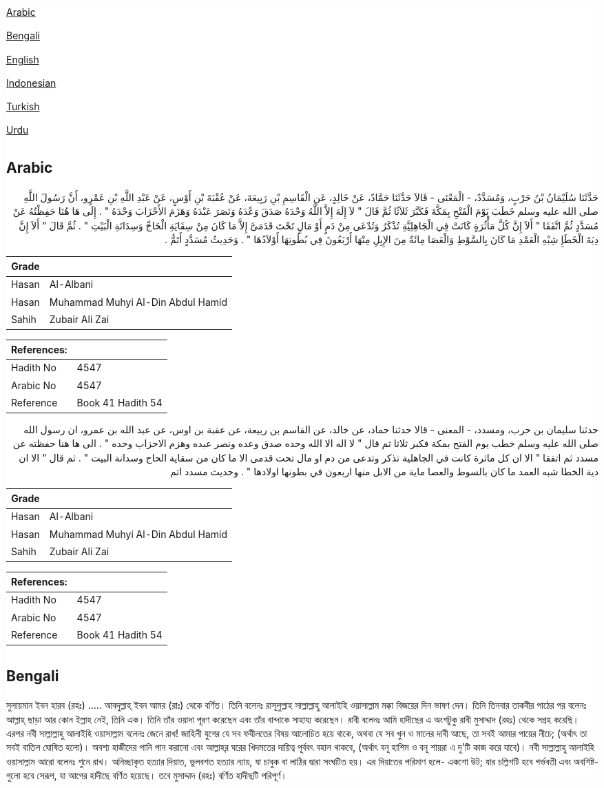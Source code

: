 [Arabic](#arabic)

[Bengali](#bengali)

[English](#english)

[Indonesian](#indonesian)

[Turkish](#turkish)

[Urdu](#urdu)

## Arabic


<div dir="rtl" lang="ar" style={{fontSize:'larger',backgroundColor:'#f8f9fa',padding:20}}>
حَدَّثَنَا سُلَيْمَانُ بْنُ حَرْبٍ، وَمُسَدَّدٌ، - الْمَعْنَى - قَالاَ حَدَّثَنَا حَمَّادٌ، عَنْ خَالِدٍ، عَنِ الْقَاسِمِ بْنِ رَبِيعَةَ، عَنْ عُقْبَةَ بْنِ أَوْسٍ، عَنْ عَبْدِ اللَّهِ بْنِ عَمْرٍو، أَنَّ رَسُولَ اللَّهِ صلى الله عليه وسلم خَطَبَ يَوْمَ الْفَتْحِ بِمَكَّةَ فَكَبَّرَ ثَلاَثًا ثُمَّ قَالَ ‏"‏ لاَ إِلَهَ إِلاَّ اللَّهُ وَحْدَهُ صَدَقَ وَعْدَهُ وَنَصَرَ عَبْدَهُ وَهَزَمَ الأَحْزَابَ وَحْدَهُ ‏"‏ ‏.‏ إِلَى هَا هُنَا حَفِظْتُهُ عَنْ مُسَدَّدٍ ثُمَّ اتَّفَقَا ‏"‏ أَلاَ إِنَّ كُلَّ مَأْثُرَةٍ كَانَتْ فِي الْجَاهِلِيَّةِ تُذْكَرُ وَتُدْعَى مِنْ دَمٍ أَوْ مَالٍ تَحْتَ قَدَمَىَّ إِلاَّ مَا كَانَ مِنْ سِقَايَةِ الْحَاجِّ وَسِدَانَةِ الْبَيْتِ ‏"‏ ‏.‏ ثُمَّ قَالَ ‏"‏ أَلاَ إِنَّ دِيَةَ الْخَطَإِ شِبْهِ الْعَمْدِ مَا كَانَ بِالسَّوْطِ وَالْعَصَا مِائَةٌ مِنَ الإِبِلِ مِنْهَا أَرْبَعُونَ فِي بُطُونِهَا أَوْلاَدُهَا ‏"‏ ‏.‏ وَحَدِيثُ مُسَدَّدٍ أَتَمُّ ‏.‏
</div>
<div style={{backgroundColor:'#f8f9fa',padding:20, marginBottom: 10}}><table> <thead> <tr> <th>Grade</th> <th></th> </tr> </thead> <tbody> <tr><td>Hasan</td><td>Al-Albani</td></tr><tr><td>Hasan</td><td>Muhammad Muhyi Al-Din Abdul Hamid</td></tr><tr><td>Sahih</td><td>Zubair Ali Zai</td></tr></tbody></table><table> <thead> <tr> <th>References:</th> <th></th> </tr> </thead> <tbody><tr><td>Hadith No</td><td>4547</td></tr><tr><td>Arabic No</td><td>4547</td></tr><tr><td>Reference</td><td>Book 41 Hadith 54</td></tr></tbody></table></div>


<div dir="rtl" lang="ar" style={{fontSize:'larger',backgroundColor:'#f8f9fa',padding:20}}>
حدثنا سليمان بن حرب، ومسدد، - المعنى - قالا حدثنا حماد، عن خالد، عن القاسم بن ربيعة، عن عقبة بن اوس، عن عبد الله بن عمرو، ان رسول الله صلى الله عليه وسلم خطب يوم الفتح بمكة فكبر ثلاثا ثم قال " لا اله الا الله وحده صدق وعده ونصر عبده وهزم الاحزاب وحده " . الى ها هنا حفظته عن مسدد ثم اتفقا " الا ان كل ماثرة كانت في الجاهلية تذكر وتدعى من دم او مال تحت قدمى الا ما كان من سقاية الحاج وسدانة البيت " . ثم قال " الا ان دية الخطا شبه العمد ما كان بالسوط والعصا ماية من الابل منها اربعون في بطونها اولادها " . وحديث مسدد اتم
</div>
<div style={{backgroundColor:'#f8f9fa',padding:20, marginBottom: 10}}><table> <thead> <tr> <th>Grade</th> <th></th> </tr> </thead> <tbody> <tr><td>Hasan</td><td>Al-Albani</td></tr><tr><td>Hasan</td><td>Muhammad Muhyi Al-Din Abdul Hamid</td></tr><tr><td>Sahih</td><td>Zubair Ali Zai</td></tr></tbody></table><table> <thead> <tr> <th>References:</th> <th></th> </tr> </thead> <tbody><tr><td>Hadith No</td><td>4547</td></tr><tr><td>Arabic No</td><td>4547</td></tr><tr><td>Reference</td><td>Book 41 Hadith 54</td></tr></tbody></table></div>

## Bengali


<div dir="ltr" lang="bn" style={{fontSize:'larger',backgroundColor:'#f8f9fa',padding:20}}>
সুলায়মান ইবন হারব (রহঃ) ..... আবদুল্লাহ্‌ ইবন আমর (রাঃ) থেকে বর্ণিত। তিনি বলেনঃ রাসূলুল্লাহ সাল্লাল্লাহু আলাইহি ওয়াসাল্লাম মক্কা বিজয়ের দিন ভাষণ দেন। তিনি তিনবার তাকবীর পাঠের পর বলেনঃ আল্লাহ্‌ ছাড়া আর কোন ইল্লাহ নেই, তিনি এক। তিনি তাঁর ওয়াদা পূরণ করেছেন এবং তাঁর বান্দাকে সাহায্য করেছেন। রাবী বলেনঃ আমি হাদীছের এ অংশটুকু রাবী মুসাদ্দাদ (রহঃ) থেকে সগ্রহ করেছি। এরপর নবী সাল্লাল্লাহু আলাইহি ওয়াসাল্লাম বলেনঃ জেনে রাখ! জাহিলী যুগের যে সব ফযীলতের বিষয় আলোচিত হয়ে থাকে, অথবা যে সব খুন ও মালের দাবী আছে, তা সবই আমার পায়ের নীচে; (অর্থাৎ তা সবই বাতিল ঘোষিত হলো)। অবশ্য হাজীদের পানি পান করানো এবং আল্লাহ্‌র ঘরের খিদমতের দায়িত্ব পূর্ববৎ বহাল থাকবে, (অর্থাৎ বনূ হাশিম ও বনূ শায়রা এ দু'টি কাজ করে যাবে)। নবী সাল্লাল্লাহু আলাইহি ওয়াসাল্লাম আরো বলেনঃ শুনে রাখ। অনিচ্ছাকৃত হত্যার দিয়াত, ভুলবশত হত্যার ন্যায়, যা চাবুক বা লাঠির দ্বারা সংঘটিত হয়। এর দিয়াতের পরিমাণ হলে- একশো উট; যার চল্লিশটি হবে গর্ভবতী এবং অবশিষ্টগুলো হবে সেরূপ, যা আগের হাদীছে বর্ণিত হয়েছে। তবে মুসাদ্দাদ (রহঃ) বর্ণিত হাদীছটি পরিপূর্ণ।
</div>